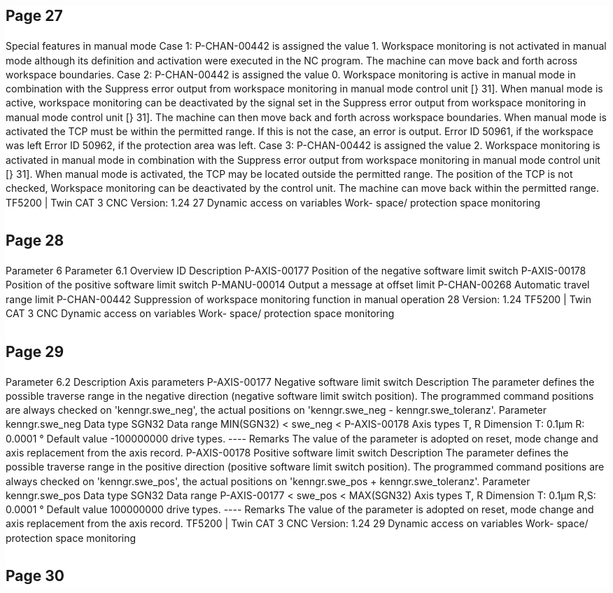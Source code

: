 ## Page 27

Special features in manual mode Case 1: P-CHAN-00442 is assigned the value 1. Workspace monitoring is not activated in manual mode although its definition and activation were executed in the NC program. The machine can move back and forth across workspace boundaries. Case 2: P-CHAN-00442 is assigned the value 0. Workspace monitoring is active in manual mode in combination with the Suppress error output from workspace monitoring in manual mode control unit [} 31]. When manual mode is active, workspace monitoring can be deactivated by the signal set in the Suppress error output from workspace monitoring in manual mode control unit [} 31]. The machine can then move back and forth across workspace boundaries. When manual mode is activated the TCP must be within the permitted range. If this is not the case, an error is output. Error ID 50961, if the workspace was left Error ID 50962, if the protection area was left. Case 3: P-CHAN-00442 is assigned the value 2. Workspace monitoring is activated in manual mode in combination with the Suppress error output from workspace monitoring in manual mode control unit [} 31]. When manual mode is activated, the TCP may be located outside the permitted range. The position of the TCP is not checked, Workspace monitoring can be deactivated by the control unit. The machine can move back within the permitted range. TF5200 | Twin CAT 3 CNC Version: 1.24 27 Dynamic access on variables Work- space/ protection space monitoring
## Page 28

Parameter 6 Parameter 6.1 Overview ID Description P-AXIS-00177 Position of the negative software limit switch P-AXIS-00178 Position of the positive software limit switch P-MANU-00014 Output a message at offset limit P-CHAN-00268 Automatic travel range limit P-CHAN-00442 Suppression of workspace monitoring function in manual operation 28 Version: 1.24 TF5200 | Twin CAT 3 CNC Dynamic access on variables Work- space/ protection space monitoring
## Page 29

Parameter 6.2 Description Axis parameters P-AXIS-00177 Negative software limit switch Description The parameter defines the possible traverse range in the negative direction (negative software limit switch position). The programmed command positions are always checked on 'kenngr.swe_neg', the actual positions on 'kenngr.swe_neg - kenngr.swe_toleranz'. Parameter kenngr.swe_neg Data type SGN32 Data range MIN(SGN32) < swe_neg < P-AXIS-00178 Axis types T, R Dimension T: 0.1µm R: 0.0001 ° Default value -100000000 drive types. ---- Remarks The value of the parameter is adopted on reset, mode change and axis replacement from the axis record. P-AXIS-00178 Positive software limit switch Description The parameter defines the possible traverse range in the positive direction (positive software limit switch position). The programmed command positions are always checked on 'kenngr.swe_pos', the actual positions on 'kenngr.swe_pos + kenngr.swe_toleranz'. Parameter kenngr.swe_pos Data type SGN32 Data range P-AXIS-00177 < swe_pos < MAX(SGN32) Axis types T, R Dimension T: 0.1µm R,S: 0.0001 ° Default value 100000000 drive types. ---- Remarks The value of the parameter is adopted on reset, mode change and axis replacement from the axis record. TF5200 | Twin CAT 3 CNC Version: 1.24 29 Dynamic access on variables Work- space/ protection space monitoring
## Page 30
